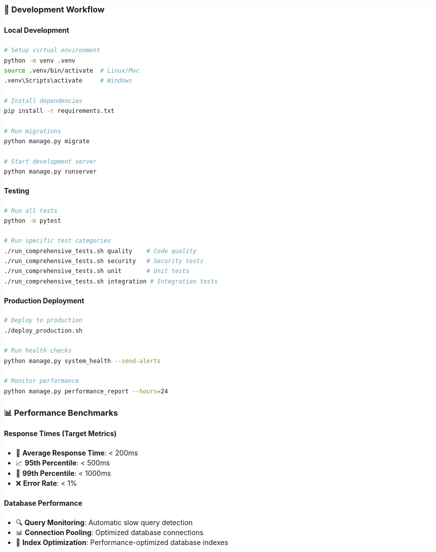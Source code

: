 ### 🔄 **Development Workflow**

#### **Local Development**
```bash
# Setup virtual environment
python -m venv .venv
source .venv/bin/activate  # Linux/Mac
.venv\Scripts\activate     # Windows

# Install dependencies
pip install -r requirements.txt

# Run migrations
python manage.py migrate

# Start development server
python manage.py runserver
```

#### **Testing**
```bash
# Run all tests
python -m pytest

# Run specific test categories
./run_comprehensive_tests.sh quality    # Code quality
./run_comprehensive_tests.sh security   # Security tests
./run_comprehensive_tests.sh unit       # Unit tests
./run_comprehensive_tests.sh integration # Integration tests
```

#### **Production Deployment**
```bash
# Deploy to production
./deploy_production.sh

# Run health checks
python manage.py system_health --send-alerts

# Monitor performance
python manage.py performance_report --hours=24
```

### 📊 **Performance Benchmarks**

#### **Response Times** (Target Metrics)
- 🚀 **Average Response Time**: < 200ms
- 📈 **95th Percentile**: < 500ms
- 🎯 **99th Percentile**: < 1000ms
- ❌ **Error Rate**: < 1%

#### **Database Performance**
- 🔍 **Query Monitoring**: Automatic slow query detection
- 📊 **Connection Pooling**: Optimized database connections
- 💾 **Index Optimization**: Performance-optimized database indexes
